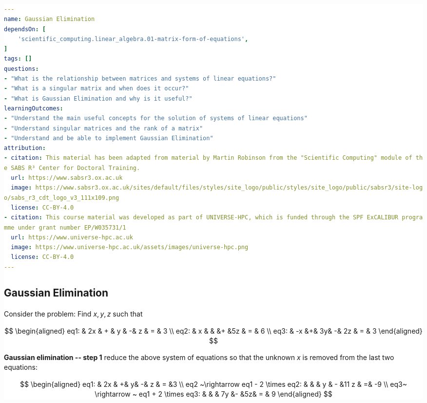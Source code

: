 ```yaml
---
name: Gaussian Elimination
dependsOn: [
    'scientific_computing.linear_algebra.01-matrix-form-of-equations',
]
tags: []
questions:
- "What is the relationship between matrices and systems of linear equations?"
- "What is a singular matrix and when does it occur?"
- "What is Gaussian Elimination and why is it useful?"
learningOutcomes:
- "Understand the main useful concepts for the solution of systems of linear equations"
- "Understand singular matrices and the rank of a matrix"
- "Understand and be able to implement Gaussian Elimination"
attribution: 
- citation: This material has been adapted from material by Martin Robinson from the "Scientific Computing" module of the SABS R³ Center for Doctoral Training.
  url: https://www.sabsr3.ox.ac.uk
  image: https://www.sabsr3.ox.ac.uk/sites/default/files/styles/site_logo/public/styles/site_logo/public/sabsr3/site-logo/sabs_r3_cdt_logo_v3_111x109.png
  license: CC-BY-4.0
- citation: This course material was developed as part of UNIVERSE-HPC, which is funded through the SPF ExCALIBUR programme under grant number EP/W035731/1 
  url: https://www.universe-hpc.ac.uk
  image: https://www.universe-hpc.ac.uk/assets/images/universe-hpc.png
  license: CC-BY-4.0
---
```


## Gaussian Elimination

Consider the problem: Find $x, y, z$ such that 

$$
\begin{aligned}
eq1: &  2x & + & y &  -&  z & = & 3 \\
eq2: & x & &  &+ &5z & = & 6 \\
eq3: & -x &+& 3y& -& 2z & = &  3
\end{aligned}
$$

**Gaussian elimination -- step 1** reduce the above system of equations so that the 
unknown $x$ is removed from the last two equations:

$$
\begin{aligned}
eq1: & 2x & +& y& -& z & =  &3 \\
eq2 ~\rightarrow eq1  - 2 \times eq2: & & &  y & - &11 z & =& -9 \\
eq3~ \rightarrow ~ eq1 + 2 \times eq3: & & &  7y &- &5z& = & 9 
\end{aligned}
$$
